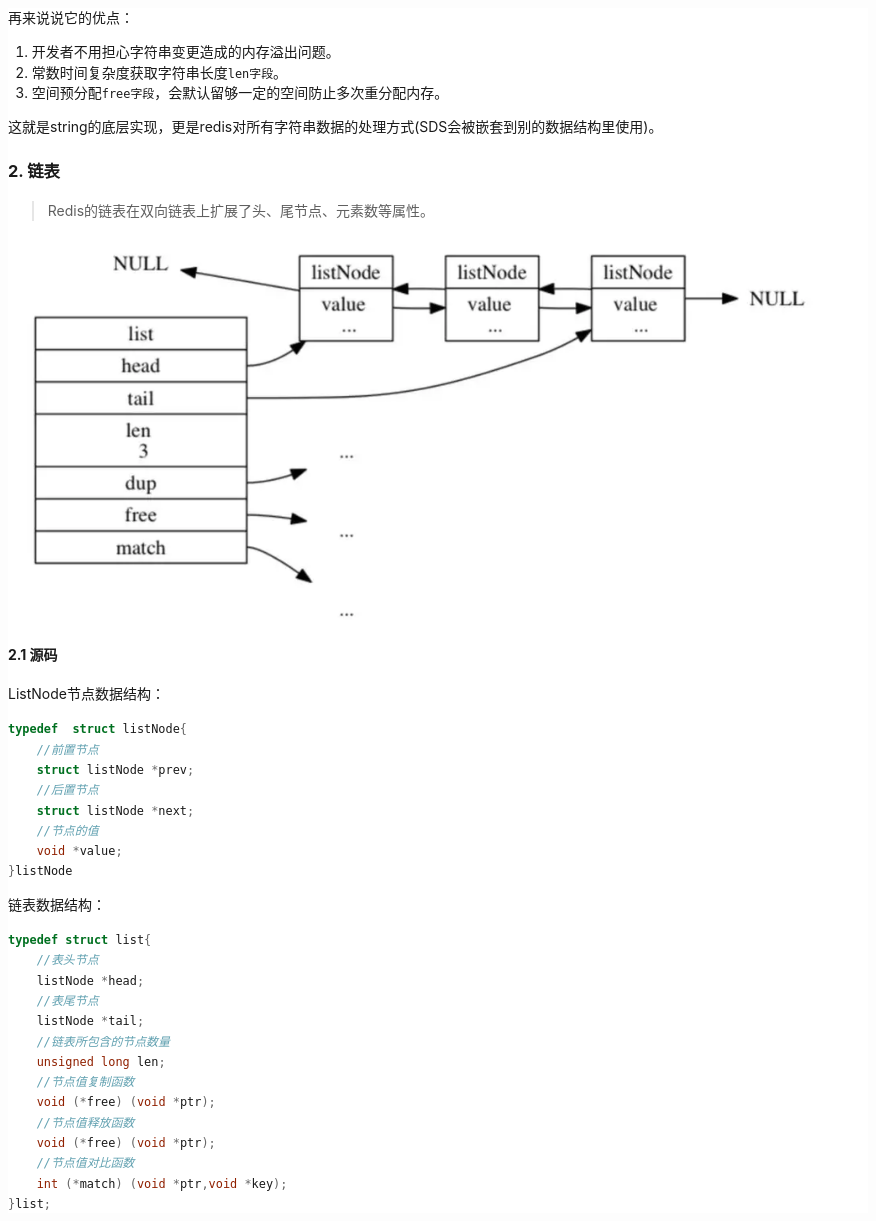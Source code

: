 再来说说它的优点：

1. 开发者不用担心字符串变更造成的内存溢出问题。
2. 常数时间复杂度获取字符串长度`len字段`。
3. 空间预分配`free字段`，会默认留够一定的空间防止多次重分配内存。

这就是string的底层实现，更是redis对所有字符串数据的处理方式(SDS会被嵌套到别的数据结构里使用)。

### 2. 链表

> Redis的链表在双向链表上扩展了头、尾节点、元素数等属性。

![Redis-链表](pic/Redis-链表.png)

#### 2.1 源码

ListNode节点数据结构：

```C
typedef  struct listNode{
    //前置节点
    struct listNode *prev;
    //后置节点 
    struct listNode *next;
    //节点的值    
    void *value;
}listNode
```

链表数据结构：

```C
typedef struct list{ 
    //表头节点  
    listNode *head;
    //表尾节点   
    listNode *tail; 
    //链表所包含的节点数量   
    unsigned long len;
    //节点值复制函数    
    void (*free) (void *ptr);   
    //节点值释放函数    
    void (*free) (void *ptr);
    //节点值对比函数    
    int (*match) (void *ptr,void *key);
}list;
```
